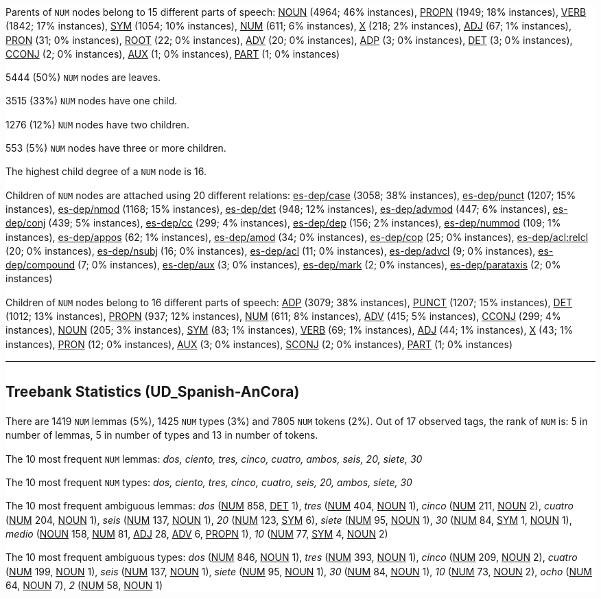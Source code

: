 Parents of `NUM` nodes belong to 15 different parts of speech: [NOUN]() (4964; 46% instances), [PROPN]() (1949; 18% instances), [VERB]() (1842; 17% instances), [SYM]() (1054; 10% instances), [NUM]() (611; 6% instances), [X]() (218; 2% instances), [ADJ]() (67; 1% instances), [PRON]() (31; 0% instances), [ROOT]() (22; 0% instances), [ADV]() (20; 0% instances), [ADP]() (3; 0% instances), [DET]() (3; 0% instances), [CCONJ]() (2; 0% instances), [AUX]() (1; 0% instances), [PART]() (1; 0% instances)

5444 (50%) `NUM` nodes are leaves.

3515 (33%) `NUM` nodes have one child.

1276 (12%) `NUM` nodes have two children.

553 (5%) `NUM` nodes have three or more children.

The highest child degree of a `NUM` node is 16.

Children of `NUM` nodes are attached using 20 different relations: [es-dep/case]() (3058; 38% instances), [es-dep/punct]() (1207; 15% instances), [es-dep/nmod]() (1168; 15% instances), [es-dep/det]() (948; 12% instances), [es-dep/advmod]() (447; 6% instances), [es-dep/conj]() (439; 5% instances), [es-dep/cc]() (299; 4% instances), [es-dep/dep]() (156; 2% instances), [es-dep/nummod]() (109; 1% instances), [es-dep/appos]() (62; 1% instances), [es-dep/amod]() (34; 0% instances), [es-dep/cop]() (25; 0% instances), [es-dep/acl:relcl]() (20; 0% instances), [es-dep/nsubj]() (16; 0% instances), [es-dep/acl]() (11; 0% instances), [es-dep/advcl]() (9; 0% instances), [es-dep/compound]() (7; 0% instances), [es-dep/aux]() (3; 0% instances), [es-dep/mark]() (2; 0% instances), [es-dep/parataxis]() (2; 0% instances)

Children of `NUM` nodes belong to 16 different parts of speech: [ADP]() (3079; 38% instances), [PUNCT]() (1207; 15% instances), [DET]() (1012; 13% instances), [PROPN]() (937; 12% instances), [NUM]() (611; 8% instances), [ADV]() (415; 5% instances), [CCONJ]() (299; 4% instances), [NOUN]() (205; 3% instances), [SYM]() (83; 1% instances), [VERB]() (69; 1% instances), [ADJ]() (44; 1% instances), [X]() (43; 1% instances), [PRON]() (12; 0% instances), [AUX]() (3; 0% instances), [SCONJ]() (2; 0% instances), [PART]() (1; 0% instances)



--------------------------------------------------------------------------------

## Treebank Statistics (UD_Spanish-AnCora)

There are 1419 `NUM` lemmas (5%), 1425 `NUM` types (3%) and 7805 `NUM` tokens (2%).
Out of 17 observed tags, the rank of `NUM` is: 5 in number of lemmas, 5 in number of types and 13 in number of tokens.

The 10 most frequent `NUM` lemmas: <em>dos, ciento, tres, cinco, cuatro, ambos, seis, 20, siete, 30</em>

The 10 most frequent `NUM` types:  <em>dos, ciento, tres, cinco, cuatro, seis, 20, ambos, siete, 30</em>

The 10 most frequent ambiguous lemmas: <em>dos</em> ([NUM]() 858, [DET]() 1), <em>tres</em> ([NUM]() 404, [NOUN]() 1), <em>cinco</em> ([NUM]() 211, [NOUN]() 2), <em>cuatro</em> ([NUM]() 204, [NOUN]() 1), <em>seis</em> ([NUM]() 137, [NOUN]() 1), <em>20</em> ([NUM]() 123, [SYM]() 6), <em>siete</em> ([NUM]() 95, [NOUN]() 1), <em>30</em> ([NUM]() 84, [SYM]() 1, [NOUN]() 1), <em>medio</em> ([NOUN]() 158, [NUM]() 81, [ADJ]() 28, [ADV]() 6, [PROPN]() 1), <em>10</em> ([NUM]() 77, [SYM]() 4, [NOUN]() 2)

The 10 most frequent ambiguous types:  <em>dos</em> ([NUM]() 846, [NOUN]() 1), <em>tres</em> ([NUM]() 393, [NOUN]() 1), <em>cinco</em> ([NUM]() 209, [NOUN]() 2), <em>cuatro</em> ([NUM]() 199, [NOUN]() 1), <em>seis</em> ([NUM]() 137, [NOUN]() 1), <em>siete</em> ([NUM]() 95, [NOUN]() 1), <em>30</em> ([NUM]() 84, [NOUN]() 1), <em>10</em> ([NUM]() 73, [NOUN]() 2), <em>ocho</em> ([NUM]() 64, [NOUN]() 7), <em>2</em> ([NUM]() 58, [NOUN]() 1)
